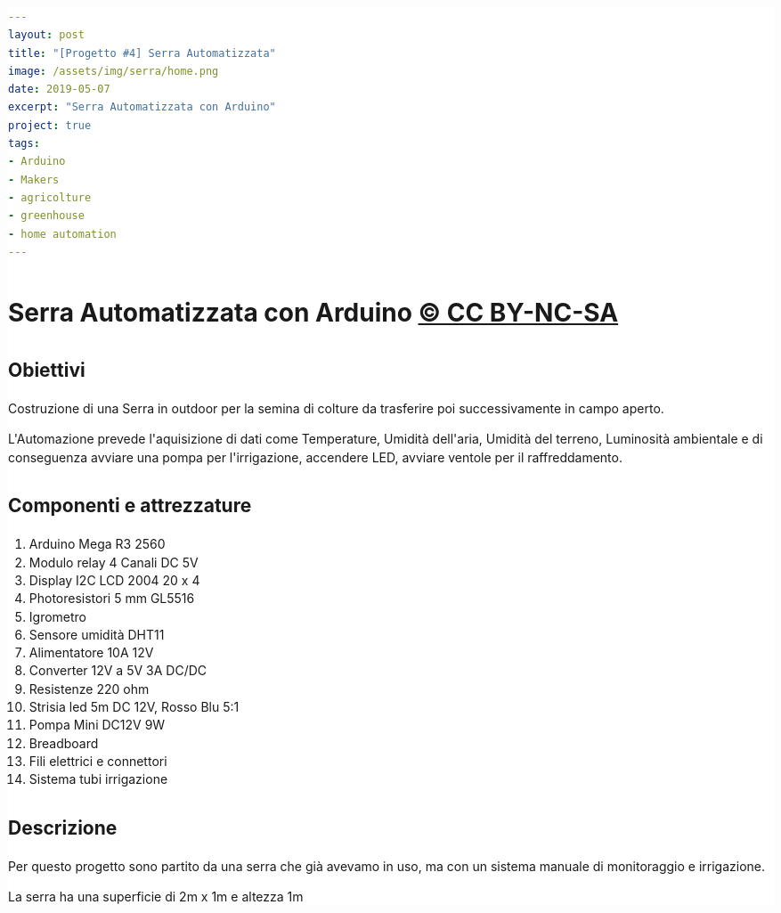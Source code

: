```yaml
---
layout: post
title: "[Progetto #4] Serra Automatizzata"
image: /assets/img/serra/home.png
date: 2019-05-07
excerpt: "Serra Automatizzata con Arduino"
project: true
tags:
- Arduino
- Makers
- agricolture
- greenhouse
- home automation
---
```


**Serra Automatizzata con Arduino** [© CC BY-NC-SA](https://creativecommons.org/licenses/by-nc-sa/4.0/)
===
## **Obiettivi**
Costruzione di una Serra in outdoor per la semina di colture da trasferire poi successivamente in campo aperto.

L'Automazione prevede l'aquisizione di dati come Temperature, Umidità dell'aria, Umidità del terreno, Luminosità ambientale e di conseguenza avviare una pompa per l'irrigazione, accendere LED, avviare ventole per il raffreddamento.

## **Componenti e attrezzature**
1. Arduino Mega R3 2560 
2. Modulo relay 4 Canali DC 5V
3. Display I2C LCD 2004 20 x 4
4. Photoresistori 5 mm GL5516 
5. Igrometro
6. Sensore umidità DHT11
7. Alimentatore 10A 12V
8. Converter 12V a 5V 3A DC/DC
9. Resistenze 220 ohm
10. Strisia led 5m DC 12V, Rosso Blu 5:1
11. Pompa Mini DC12V 9W
12. Breadboard
13. Fili elettrici e connettori
14. Sistema tubi irrigazione

## **Descrizione**
Per questo progetto sono partito da una serra che già avevamo in uso, ma con un sistema manuale di monitoraggio e irrigazione.

La serra ha una superficie di 2m x 1m e altezza 1m
